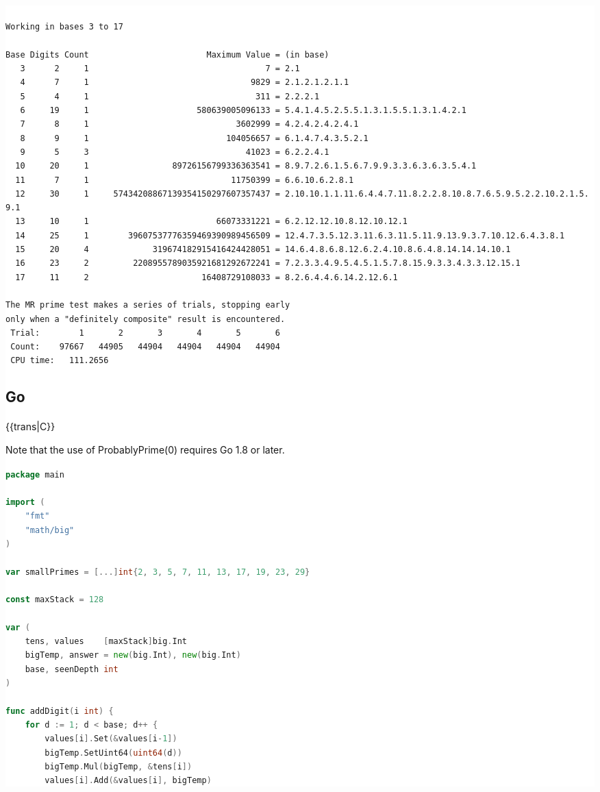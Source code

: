 ```txt

Working in bases 3 to 17

Base Digits Count                        Maximum Value = (in base)
   3      2     1                                    7 = 2.1
   4      7     1                                 9829 = 2.1.2.1.2.1.1
   5      4     1                                  311 = 2.2.2.1
   6     19     1                      580639005096133 = 5.4.1.4.5.2.5.5.1.3.1.5.5.1.3.1.4.2.1
   7      8     1                              3602999 = 4.2.4.2.4.2.4.1
   8      9     1                            104056657 = 6.1.4.7.4.3.5.2.1
   9      5     3                                41023 = 6.2.2.4.1
  10     20     1                 89726156799336363541 = 8.9.7.2.6.1.5.6.7.9.9.3.3.6.3.6.3.5.4.1
  11      7     1                             11750399 = 6.6.10.6.2.8.1
  12     30     1     57434208867139354150297607357437 = 2.10.10.1.1.11.6.4.4.7.11.8.2.2.8.10.8.7.6.5.9.5.2.2.10.2.1.5.9.1
  13     10     1                          66073331221 = 6.2.12.12.10.8.12.10.12.1
  14     25     1        39607537776359469390989456509 = 12.4.7.3.5.12.3.11.6.3.11.5.11.9.13.9.3.7.10.12.6.4.3.8.1
  15     20     4             319674182915416424428051 = 14.6.4.8.6.8.12.6.2.4.10.8.6.4.8.14.14.14.10.1
  16     23     2         2208955789035921681292672241 = 7.2.3.3.4.9.5.4.5.1.5.7.8.15.9.3.3.4.3.3.12.15.1
  17     11     2                       16408729108033 = 8.2.6.4.4.6.14.2.12.6.1

The MR prime test makes a series of trials, stopping early
only when a "definitely composite" result is encountered.
 Trial:        1       2       3       4       5       6
 Count:    97667   44905   44904   44904   44904   44904
 CPU time:   111.2656

```



## Go

{{trans|C}}


Note that the use of ProbablyPrime(0) requires Go 1.8 or later.

```go
package main

import (
    "fmt"
    "math/big"
)

var smallPrimes = [...]int{2, 3, 5, 7, 11, 13, 17, 19, 23, 29}

const maxStack = 128

var (
    tens, values    [maxStack]big.Int
    bigTemp, answer = new(big.Int), new(big.Int)
    base, seenDepth int
)

func addDigit(i int) {
    for d := 1; d < base; d++ {
        values[i].Set(&values[i-1])
        bigTemp.SetUint64(uint64(d))
        bigTemp.Mul(bigTemp, &tens[i])
        values[i].Add(&values[i], bigTemp)
```